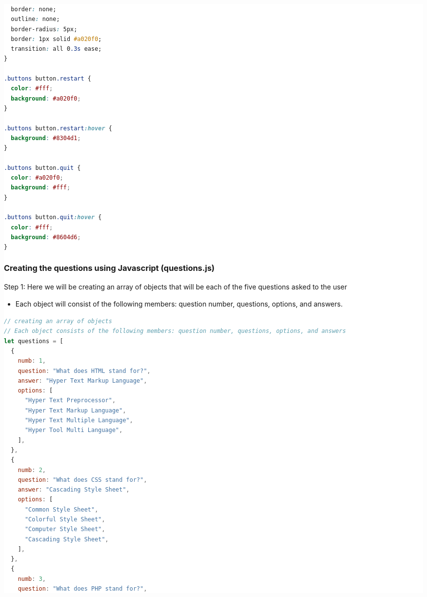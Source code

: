 ```css
  border: none;
  outline: none;
  border-radius: 5px;
  border: 1px solid #a020f0;
  transition: all 0.3s ease;
}

.buttons button.restart {
  color: #fff;
  background: #a020f0;
}

.buttons button.restart:hover {
  background: #8304d1;
}

.buttons button.quit {
  color: #a020f0;
  background: #fff;
}

.buttons button.quit:hover {
  color: #fff;
  background: #8604d6;
}
```

### Creating the questions using Javascript (questions.js)

Step 1: Here we will be creating an array of objects that will be each of the five questions asked to the user

- Each object will consist of the following members: question number, questions, options, and answers.

```javascript
// creating an array of objects
// Each object consists of the following members: question number, questions, options, and answers
let questions = [
  {
    numb: 1,
    question: "What does HTML stand for?",
    answer: "Hyper Text Markup Language",
    options: [
      "Hyper Text Preprocessor",
      "Hyper Text Markup Language",
      "Hyper Text Multiple Language",
      "Hyper Tool Multi Language",
    ],
  },
  {
    numb: 2,
    question: "What does CSS stand for?",
    answer: "Cascading Style Sheet",
    options: [
      "Common Style Sheet",
      "Colorful Style Sheet",
      "Computer Style Sheet",
      "Cascading Style Sheet",
    ],
  },
  {
    numb: 3,
    question: "What does PHP stand for?",
```